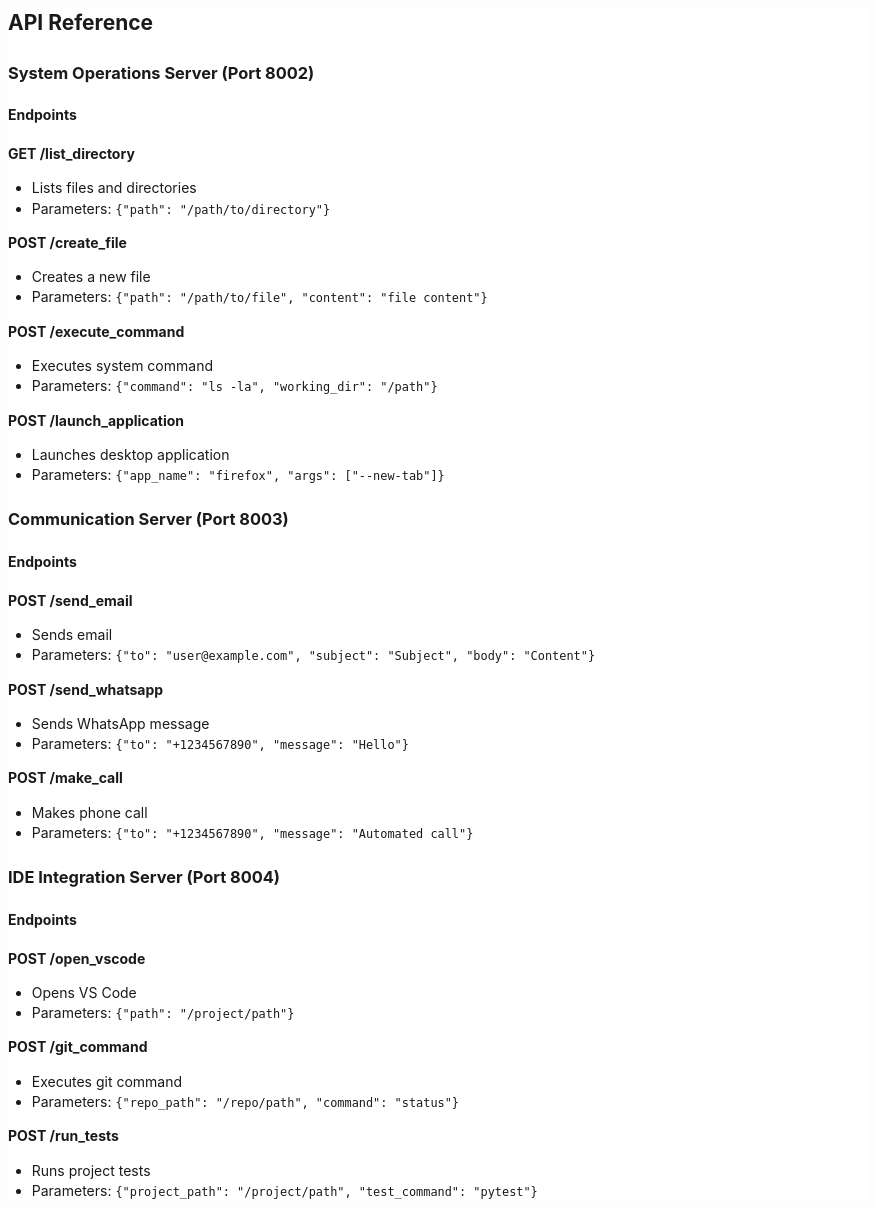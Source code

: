 ## API Reference

### System Operations Server (Port 8002)

#### Endpoints

**GET /list_directory**
- Lists files and directories
- Parameters: `{"path": "/path/to/directory"}`

**POST /create_file**
- Creates a new file
- Parameters: `{"path": "/path/to/file", "content": "file content"}`

**POST /execute_command**
- Executes system command
- Parameters: `{"command": "ls -la", "working_dir": "/path"}`

**POST /launch_application**
- Launches desktop application
- Parameters: `{"app_name": "firefox", "args": ["--new-tab"]}`

### Communication Server (Port 8003)

#### Endpoints

**POST /send_email**
- Sends email
- Parameters: `{"to": "user@example.com", "subject": "Subject", "body": "Content"}`

**POST /send_whatsapp**
- Sends WhatsApp message
- Parameters: `{"to": "+1234567890", "message": "Hello"}`

**POST /make_call**
- Makes phone call
- Parameters: `{"to": "+1234567890", "message": "Automated call"}`

### IDE Integration Server (Port 8004)

#### Endpoints

**POST /open_vscode**
- Opens VS Code
- Parameters: `{"path": "/project/path"}`

**POST /git_command**
- Executes git command
- Parameters: `{"repo_path": "/repo/path", "command": "status"}`

**POST /run_tests**
- Runs project tests
- Parameters: `{"project_path": "/project/path", "test_command": "pytest"}`
